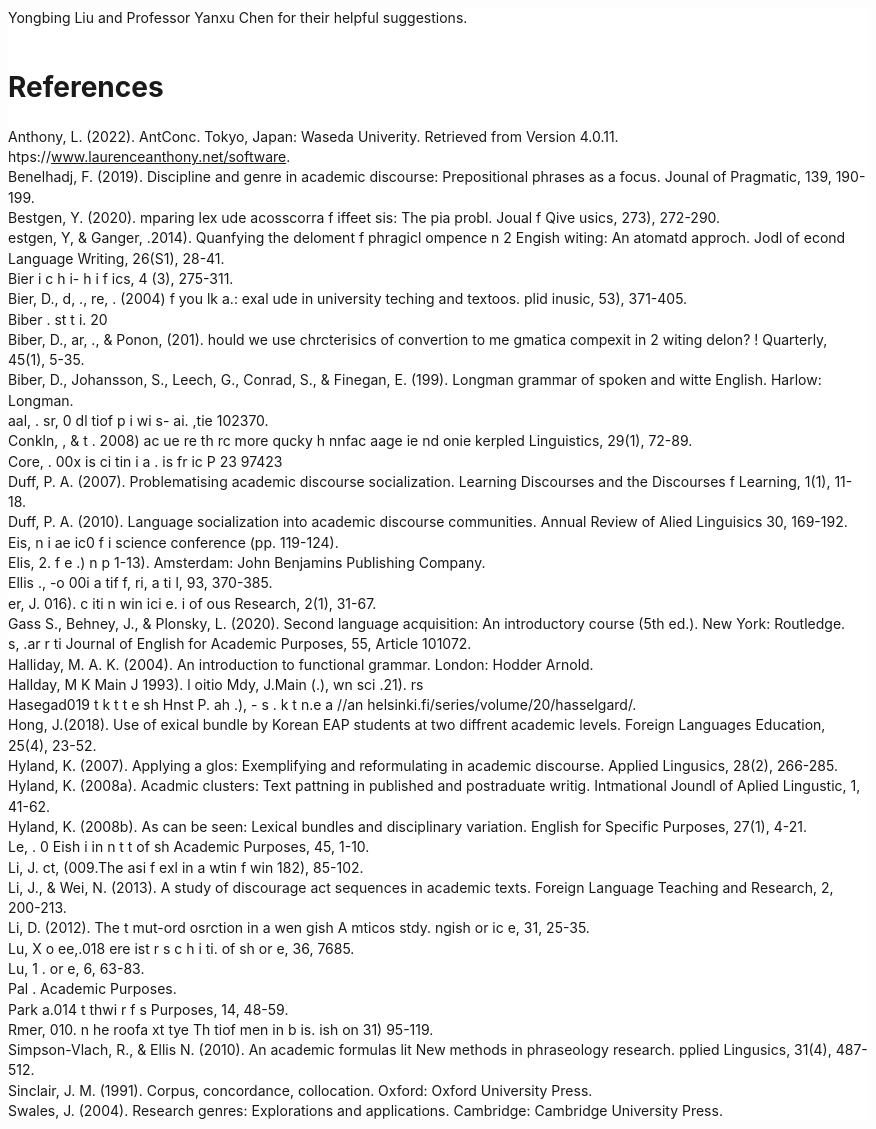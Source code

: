 Yongbing Liu and Professor Yanxu Chen for their helpful suggestions.

# References

Anthony, L. (2022). AntConc. Tokyo, Japan: Waseda Univerity. Retrieved from Version 4.0.11. htps://www.laurenceanthony.net/software.   
Benelhadj, F. (2019). Discipline and genre in academic discourse: Prepositional phrases as a focus. Jounal of Pragmatic, 139, 190-199.   
Bestgen, Y. (2020). mparing lex ude acosscorra f iffeet sis: The pia probl. Joual f Qive usics, 273), 272-290.   
estgen, Y, & Ganger, .2014). Quanfying the deloment f phragicl ompence n 2 Engish witing: An atomatd approch. Jodl of econd Language Writing, 26(S1), 28-41.   
Bier i c h i- h i  f  ics, 4 (3), 275-311.   
Bier, D., d, ., re, . (2004) f you lk a.: exal ude in university teching and textoos. plid inusic, 53), 371-405.   
Biber .  st  t  i.    20   
Biber, D., ar, ., & Ponon,  (201). hould we use chrcterisics of convertion to me gmatica compexit in 2 witing delon? ! Quarterly, 45(1), 5-35.   
Biber, D., Johansson, S., Leech, G., Conrad, S., & Finegan, E. (199). Longman grammar of spoken and witte English. Harlow: Longman.   
aal, . sr, 0 dl tiof p i wi  s-  ai. ,tie 102370.   
Conkln, , & t . 2008) ac ue re th rc more qucky h nnfac aage  ie nd onie kerpled Linguistics, 29(1), 72-89.   
Core, . 00x   is   ci tin   i a . is fr ic P 23 97423   
Duff, P. A. (2007). Problematising academic discourse socialization. Learning Discourses and the Discourses f Learning, 1(1), 11-18.   
Duff, P. A. (2010). Language socialization into academic discourse communities. Annual Review of Alied Linguisics 30, 169-192.   
Eis,    n i ae  ic0 f i science conference (pp. 119-124).   
Elis,  2.     f  e  .)    n  p 1-13). Amsterdam: John Benjamins Publishing Company.   
Ellis ., -o 00i  a tif f, ri, a ti   l, 93, 370-385.   
er, J. 016).  c  iti  n win  ici e. i  of  ous Research, 2(1), 31-67.   
Gass S., Behney, J., & Plonsky, L. (2020). Second language acquisition: An introductory course (5th ed.). New York: Routledge.   
s, .ar  r  ti Journal of English for Academic Purposes, 55, Article 101072.   
Halliday, M. A. K. (2004). An introduction to functional grammar. London: Hodder Arnold.   
Hallday, M K  Main J 1993). l oitio Mdy, J.Main (.), wn sci .21).    rs   
Hasegad019 t   k t t e  sh Hnst P. ah .), -  s  . k t n.e a //an helsinki.fi/series/volume/20/hasselgard/.   
Hong, J.(2018). Use of exical bundle by Korean EAP students at two diffrent academic levels. Foreign Languages Education, 25(4), 23-52.   
Hyland, K. (2007). Applying a glos: Exemplifying and reformulating in academic discourse. Applied Lingusics, 28(2), 266-285.   
Hyland, K. (2008a). Acadmic clusters: Text pattning in published and postraduate writig. Intmational Joundl of Aplied Lingustic, 1, 41-62.   
Hyland, K. (2008b). As can be seen: Lexical bundles and disciplinary variation. English for Specific Purposes, 27(1), 4-21.   
Le, .      0    Eish i in   n   t t  of sh Academic Purposes, 45, 1-10.   
Li, J. ct,  (009.The asi f exl  in a wtin     f   win 182), 85-102.   
Li, J., & Wei, N. (2013). A study of discourage act sequences in academic texts. Foreign Language Teaching and Research, 2, 200-213.   
Li, D. (2012). The t  mut-ord osrction in a wen gish A mticos stdy. ngish or ic e, 31, 25-35.   
Lu, X o  ee,.018 ere ist r s c h i ti.  of sh or  e, 36, 7685.   
Lu,     1   .  or  e, 6, 63-83.   
Pal   . Academic Purposes.   
Park a.014  t thwi r   f s Purposes, 14, 48-59.   
Rmer,  010. n he roofa xt tye Th tiof men in  b is. ish  on 31) 95-119.   
Simpson-Vlach, R., & Ellis N. (2010). An academic formulas lit New methods in phraseology research. pplied Lingusics, 31(4), 487-512.   
Sinclair, J. M. (1991). Corpus, concordance, collocation. Oxford: Oxford University Press.   
Swales, J. (2004). Research genres: Explorations and applications. Cambridge: Cambridge University Press.   